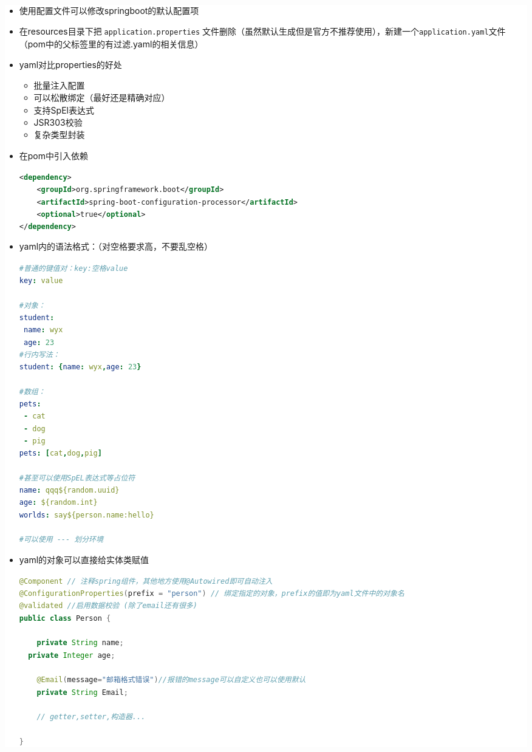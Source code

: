 + 使用配置文件可以修改springboot的默认配置项

+ 在resources目录下把 `application.properties` 文件删除（虽然默认生成但是官方不推荐使用），新建一个`application.yaml`文件（pom中的父标签里的<filtering>有过滤.yaml的相关信息）

+ yaml对比properties的好处

  + 批量注入配置
  + 可以松散绑定（最好还是精确对应）
  + 支持SpEl表达式
  + JSR303校验
  + 复杂类型封装

+ 在pom中引入依赖

  ```xml
  <dependency>
      <groupId>org.springframework.boot</groupId>
      <artifactId>spring-boot-configuration-processor</artifactId>
      <optional>true</optional>
  </dependency>
  ```

+ yaml内的语法格式：（对空格要求高，不要乱空格）

  ```yaml
  #普通的键值对：key:空格value
  key: value
  
  #对象：
  student:
   name: wyx
   age: 23
  #行内写法：
  student: {name: wyx,age: 23}
  
  #数组：
  pets:
   - cat
   - dog
   - pig
  pets: [cat,dog,pig]
  
  #甚至可以使用SpEL表达式等占位符
  name: qqq${random.uuid}
  age: ${random.int}
  worlds: say${person.name:hello}
  
  #可以使用 --- 划分环境
  ```

+ yaml的对象可以直接给实体类赋值

  ```java
  @Component // 注释spring组件，其他地方使用@Autowired即可自动注入
  @ConfigurationProperties(prefix = "person") // 绑定指定的对象，prefix的值即为yaml文件中的对象名
  @validated //启用数据校验 (除了email还有很多)
  public class Person {
  
      private String name;
  	private Integer age;
      
      @Email(message="邮箱格式错误")//报错的message可以自定义也可以使用默认
      private String Email;
      
      // getter,setter,构造器...
      
  }
  ```
